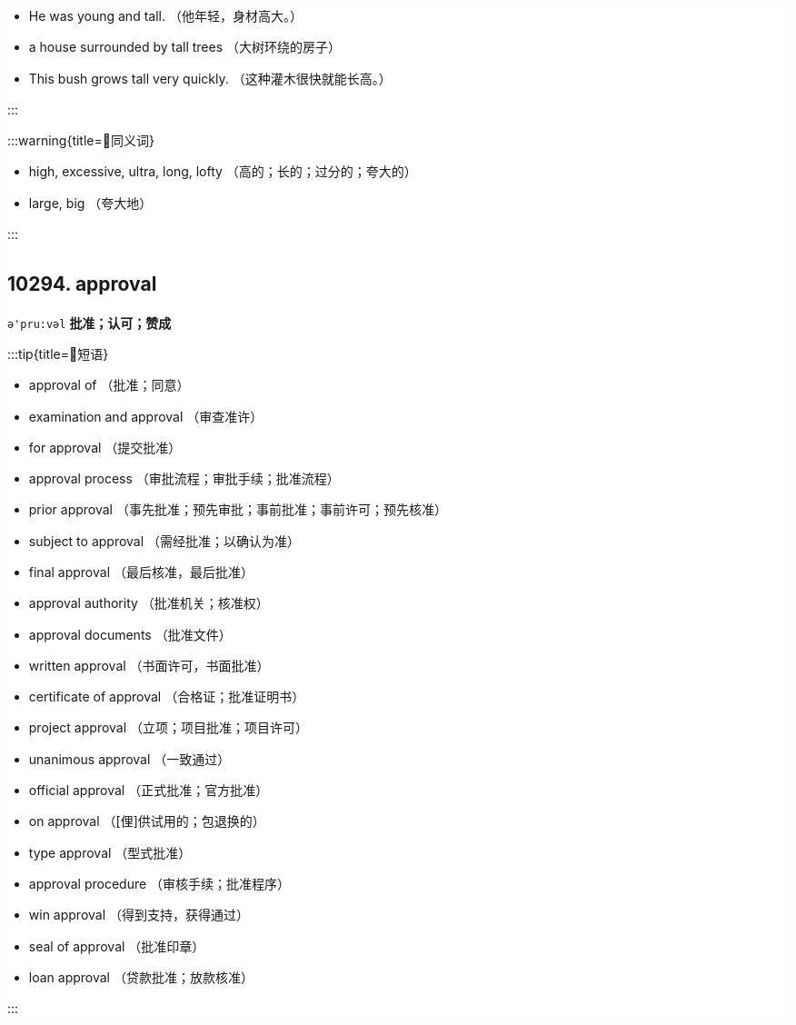 - He was young and tall. （他年轻，身材高大。）

- a house surrounded by tall trees （大树环绕的房子）

- This bush grows tall very quickly. （这种灌木很快就能长高。）

:::

:::warning{title=🤔同义词}

- high, excessive, ultra, long, lofty （高的；长的；过分的；夸大的）

- large, big （夸大地）

:::


## 10294. approval

`ə'pru:vəl`  **批准；认可；赞成**

:::tip{title=🤩短语}

- approval of （批准；同意）

- examination and approval （审查准许）

- for approval （提交批准）

- approval process （审批流程；审批手续；批准流程）

- prior approval （事先批准；预先审批；事前批准；事前许可；预先核准）

- subject to approval （需经批准；以确认为准）

- final approval （最后核准，最后批准）

- approval authority （批准机关；核准权）

- approval documents （批准文件）

- written approval （书面许可，书面批准）

- certificate of approval （合格证；批准证明书）

- project approval （立项；项目批准；项目许可）

- unanimous approval （一致通过）

- official approval （正式批准；官方批准）

- on approval （[俚]供试用的；包退换的）

- type approval （型式批准）

- approval procedure （审核手续；批准程序）

- win approval （得到支持，获得通过）

- seal of approval （批准印章）

- loan approval （贷款批准；放款核准）

:::

